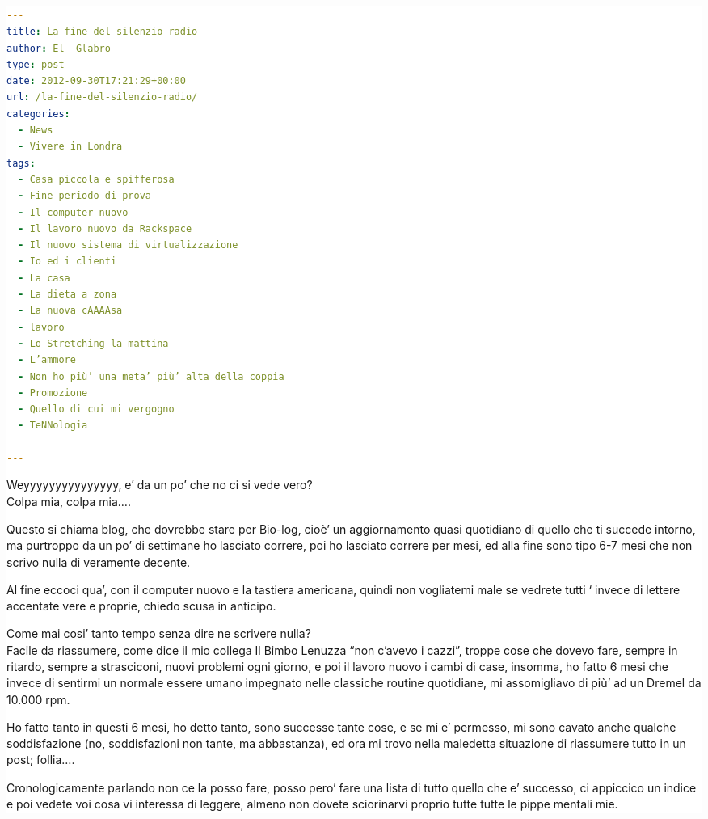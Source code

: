 ```yaml
---
title: La fine del silenzio radio
author: El -Glabro
type: post
date: 2012-09-30T17:21:29+00:00
url: /la-fine-del-silenzio-radio/
categories:
  - News
  - Vivere in Londra
tags:
  - Casa piccola e spifferosa
  - Fine periodo di prova
  - Il computer nuovo
  - Il lavoro nuovo da Rackspace
  - Il nuovo sistema di virtualizzazione
  - Io ed i clienti
  - La casa
  - La dieta a zona
  - La nuova cAAAAsa
  - lavoro
  - Lo Stretching la mattina
  - L’ammore
  - Non ho più’ una meta’ più’ alta della coppia
  - Promozione
  - Quello di cui mi vergogno
  - TeNNologia

---
```

Weyyyyyyyyyyyyyyy, e&#8217; da un po&#8217; che no ci si vede vero?  
Colpa mia, colpa mia&#8230;.

Questo si chiama blog, che dovrebbe stare per Bio-log, cioè&#8217; un aggiornamento quasi quotidiano di quello che ti succede intorno, ma purtroppo da un po&#8217; di settimane ho lasciato correre, poi ho lasciato correre per mesi, ed alla fine sono tipo 6-7 mesi che non scrivo nulla di veramente decente.

Al fine eccoci qua&#8217;, con il computer nuovo e la tastiera americana, quindi non vogliatemi male se vedrete tutti &#8216; invece di lettere accentate vere e proprie, chiedo scusa in anticipo.

Come mai cosi&#8217; tanto tempo senza dire ne scrivere nulla?  
Facile da riassumere, come dice il mio collega Il Bimbo Lenuzza &#8220;non c&#8217;avevo i cazzi&#8221;, troppe cose che dovevo fare, sempre in ritardo, sempre a strasciconi, nuovi problemi ogni giorno, e poi il lavoro nuovo i cambi di case, insomma, ho fatto 6 mesi che invece di sentirmi un normale essere umano impegnato nelle classiche routine quotidiane, mi assomigliavo di più&#8217; ad un Dremel da 10.000 rpm.

Ho fatto tanto in questi 6 mesi, ho detto tanto, sono successe tante cose, e se mi e&#8217; permesso, mi sono cavato anche qualche soddisfazione (no, soddisfazioni non tante, ma abbastanza), ed ora mi trovo nella maledetta situazione di riassumere tutto in un post; follia&#8230;.

Cronologicamente parlando non ce la posso fare, posso pero&#8217; fare una lista di tutto quello che e&#8217; successo, ci appiccico un indice e poi vedete voi cosa vi interessa di leggere, almeno non dovete sciorinarvi proprio tutte tutte le pippe mentali mie.
